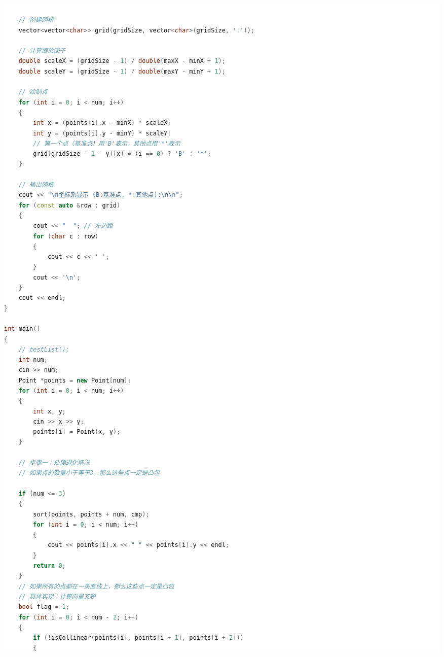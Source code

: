 ```cpp

    // 创建网格
    vector<vector<char>> grid(gridSize, vector<char>(gridSize, '.'));

    // 计算缩放因子
    double scaleX = (gridSize - 1) / double(maxX - minX + 1);
    double scaleY = (gridSize - 1) / double(maxY - minY + 1);

    // 绘制点
    for (int i = 0; i < num; i++)
    {
        int x = (points[i].x - minX) * scaleX;
        int y = (points[i].y - minY) * scaleY;
        // 第一个点（基准点）用'B'表示，其他点用'*'表示
        grid[gridSize - 1 - y][x] = (i == 0) ? 'B' : '*';
    }

    // 输出网格
    cout << "\n坐标系显示 (B:基准点, *:其他点):\n\n";
    for (const auto &row : grid)
    {
        cout << "  "; // 左边距
        for (char c : row)
        {
            cout << c << ' ';
        }
        cout << '\n';
    }
    cout << endl;
}

int main()
{
    // testList();
    int num;
    cin >> num;
    Point *points = new Point[num];
    for (int i = 0; i < num; i++)
    {
        int x, y;
        cin >> x >> y;
        points[i] = Point(x, y);
    }

    // 步骤一：处理退化情况
    // 如果点的数量小于等于3，那么这些点一定是凸包

    if (num <= 3)
    {
        sort(points, points + num, cmp);
        for (int i = 0; i < num; i++)
        {
            cout << points[i].x << " " << points[i].y << endl;
        }
        return 0;
    }
    // 如果所有的点都在一条直线上，那么这些点一定是凸包
    // 具体实现：计算向量叉积
    bool flag = 1;
    for (int i = 0; i < num - 2; i++)
    {
        if (!isCollinear(points[i], points[i + 1], points[i + 2]))
        {
```
